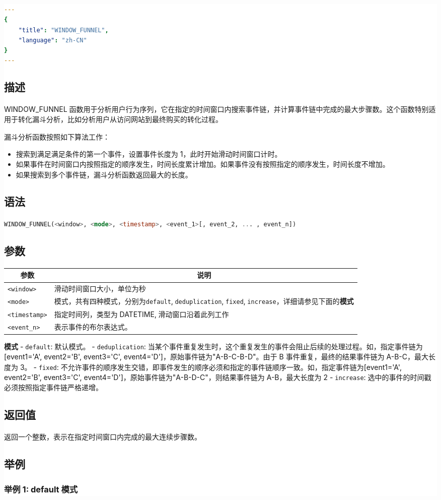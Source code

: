 ```yaml
---
{
    "title": "WINDOW_FUNNEL",
    "language": "zh-CN"
}
---
```


## 描述

WINDOW_FUNNEL 函数用于分析用户行为序列，它在指定的时间窗口内搜索事件链，并计算事件链中完成的最大步骤数。这个函数特别适用于转化漏斗分析，比如分析用户从访问网站到最终购买的转化过程。

漏斗分析函数按照如下算法工作：

- 搜索到满足满足条件的第一个事件，设置事件长度为 1，此时开始滑动时间窗口计时。
- 如果事件在时间窗口内按照指定的顺序发生，时间长度累计增加。如果事件没有按照指定的顺序发生，时间长度不增加。
- 如果搜索到多个事件链，漏斗分析函数返回最大的长度。

## 语法

```sql
WINDOW_FUNNEL(<window>, <mode>, <timestamp>, <event_1>[, event_2, ... , event_n])
```

## 参数

| 参数 | 说明 |
| -- | -- |
| `<window>` | 滑动时间窗口大小，单位为秒 |
| `<mode>` | 模式，共有四种模式，分别为`default`, `deduplication`, `fixed`, `increase`，详细请参见下面的**模式** |
| `<timestamp>` | 指定时间列，类型为 DATETIME, 滑动窗口沿着此列工作 |
| `<event_n>` | 表示事件的布尔表达式。 |

**模式**
    - `default`: 默认模式。
    - `deduplication`: 当某个事件重复发生时，这个重复发生的事件会阻止后续的处理过程。如，指定事件链为[event1='A', event2='B', event3='C', event4='D']，原始事件链为"A-B-C-B-D"。由于 B 事件重复，最终的结果事件链为 A-B-C，最大长度为 3。
    - `fixed`: 不允许事件的顺序发生交错，即事件发生的顺序必须和指定的事件链顺序一致。如，指定事件链为[event1='A', event2='B', event3='C', event4='D']，原始事件链为"A-B-D-C"，则结果事件链为 A-B，最大长度为 2
    - `increase`: 选中的事件的时间戳必须按照指定事件链严格递增。

## 返回值

返回一个整数，表示在指定时间窗口内完成的最大连续步骤数。

## 举例

### 举例 1: default 模式
